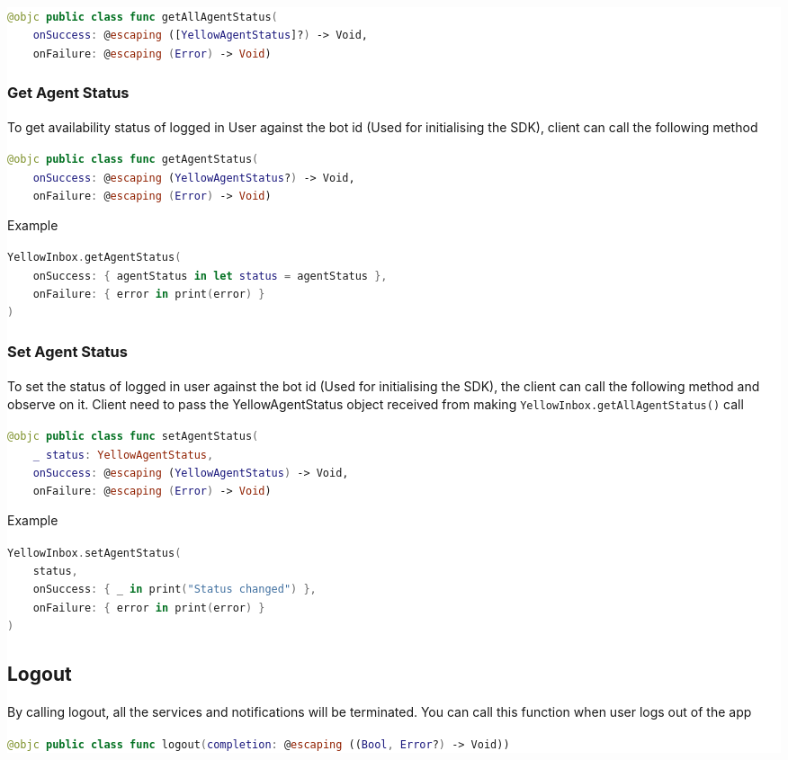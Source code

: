 ```swift
@objc public class func getAllAgentStatus(
    onSuccess: @escaping ([YellowAgentStatus]?) -> Void, 
    onFailure: @escaping (Error) -> Void)
```

### Get Agent Status

To get availability status of logged in User against the bot id (Used for initialising the SDK), client can call the following method

```swift
@objc public class func getAgentStatus(
    onSuccess: @escaping (YellowAgentStatus?) -> Void, 
    onFailure: @escaping (Error) -> Void)
```

Example

```swift 
YellowInbox.getAgentStatus(
    onSuccess: { agentStatus in let status = agentStatus }, 
    onFailure: { error in print(error) }
)
```

### Set Agent Status

To set the status of logged in user against the bot id (Used for initialising the SDK), the client can call the following method and observe on it. Client need to pass the YellowAgentStatus object received from making `YellowInbox.getAllAgentStatus()` call

```swift
@objc public class func setAgentStatus(
    _ status: YellowAgentStatus, 
    onSuccess: @escaping (YellowAgentStatus) -> Void, 
    onFailure: @escaping (Error) -> Void)
```

Example

```swift
YellowInbox.setAgentStatus(
    status,
    onSuccess: { _ in print("Status changed") },
    onFailure: { error in print(error) }
)
```

## Logout

By calling logout, all the services and notifications will be terminated. You can call this function when user logs out of the app

```swift
@objc public class func logout(completion: @escaping ((Bool, Error?) -> Void))
```
